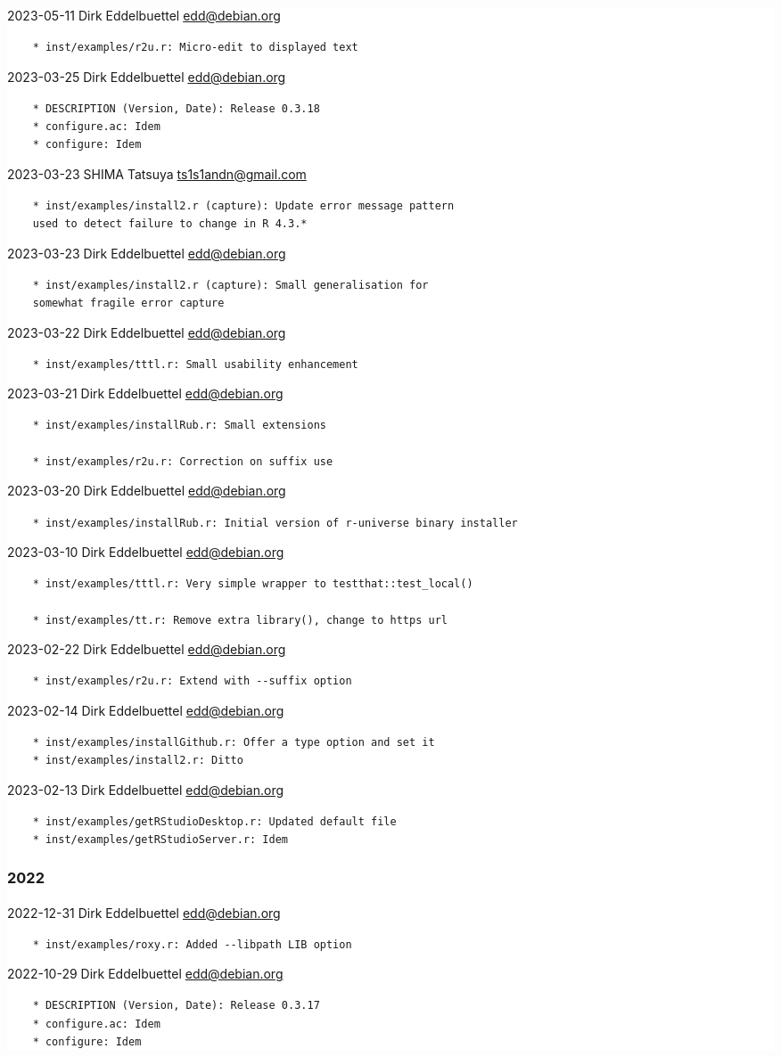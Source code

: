 2023-05-11  Dirk Eddelbuettel  <edd@debian.org> 
 
        * inst/examples/r2u.r: Micro-edit to displayed text 
 
2023-03-25  Dirk Eddelbuettel  <edd@debian.org> 
 
        * DESCRIPTION (Version, Date): Release 0.3.18 
        * configure.ac: Idem 
        * configure: Idem 
 
2023-03-23  SHIMA Tatsuya  <ts1s1andn@gmail.com> 
 
        * inst/examples/install2.r (capture): Update error message pattern 
        used to detect failure to change in R 4.3.* 
 
2023-03-23  Dirk Eddelbuettel  <edd@debian.org> 
 
        * inst/examples/install2.r (capture): Small generalisation for 
        somewhat fragile error capture 
 
2023-03-22  Dirk Eddelbuettel  <edd@debian.org> 
 
        * inst/examples/tttl.r: Small usability enhancement 
 
2023-03-21  Dirk Eddelbuettel  <edd@debian.org> 
 
        * inst/examples/installRub.r: Small extensions 
 
        * inst/examples/r2u.r: Correction on suffix use 
 
2023-03-20  Dirk Eddelbuettel  <edd@debian.org> 
 
        * inst/examples/installRub.r: Initial version of r-universe binary installer 
 
2023-03-10  Dirk Eddelbuettel  <edd@debian.org> 
 
        * inst/examples/tttl.r: Very simple wrapper to testthat::test_local() 
 
        * inst/examples/tt.r: Remove extra library(), change to https url 
 
2023-02-22  Dirk Eddelbuettel  <edd@debian.org> 
 
        * inst/examples/r2u.r: Extend with --suffix option 
 
2023-02-14  Dirk Eddelbuettel  <edd@debian.org> 
 
        * inst/examples/installGithub.r: Offer a type option and set it 
        * inst/examples/install2.r: Ditto 
 
2023-02-13  Dirk Eddelbuettel  <edd@debian.org> 
 
        * inst/examples/getRStudioDesktop.r: Updated default file 
        * inst/examples/getRStudioServer.r: Idem 
 
###  2022 

2022-12-31  Dirk Eddelbuettel  <edd@debian.org> 
 
        * inst/examples/roxy.r: Added --libpath LIB option 
 
2022-10-29  Dirk Eddelbuettel  <edd@debian.org> 
 
        * DESCRIPTION (Version, Date): Release 0.3.17 
        * configure.ac: Idem 
        * configure: Idem 
 